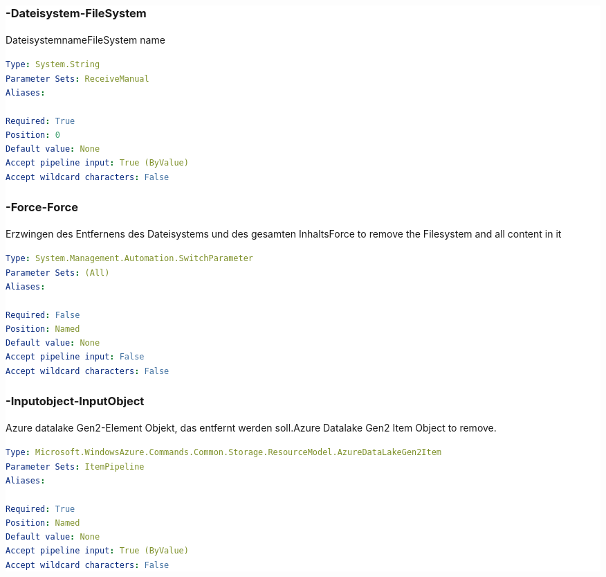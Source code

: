 ### <span data-ttu-id="bc8ff-125">-Dateisystem</span><span class="sxs-lookup"><span data-stu-id="bc8ff-125">-FileSystem</span></span>
<span data-ttu-id="bc8ff-126">Dateisystemname</span><span class="sxs-lookup"><span data-stu-id="bc8ff-126">FileSystem name</span></span>

```yaml
Type: System.String
Parameter Sets: ReceiveManual
Aliases:

Required: True
Position: 0
Default value: None
Accept pipeline input: True (ByValue)
Accept wildcard characters: False
```

### <span data-ttu-id="bc8ff-127">-Force</span><span class="sxs-lookup"><span data-stu-id="bc8ff-127">-Force</span></span>
<span data-ttu-id="bc8ff-128">Erzwingen des Entfernens des Dateisystems und des gesamten Inhalts</span><span class="sxs-lookup"><span data-stu-id="bc8ff-128">Force to remove the Filesystem and all content in it</span></span>

```yaml
Type: System.Management.Automation.SwitchParameter
Parameter Sets: (All)
Aliases:

Required: False
Position: Named
Default value: None
Accept pipeline input: False
Accept wildcard characters: False
```

### <span data-ttu-id="bc8ff-129">-Inputobject</span><span class="sxs-lookup"><span data-stu-id="bc8ff-129">-InputObject</span></span>
<span data-ttu-id="bc8ff-130">Azure datalake Gen2-Element Objekt, das entfernt werden soll.</span><span class="sxs-lookup"><span data-stu-id="bc8ff-130">Azure Datalake Gen2 Item Object to remove.</span></span>

```yaml
Type: Microsoft.WindowsAzure.Commands.Common.Storage.ResourceModel.AzureDataLakeGen2Item
Parameter Sets: ItemPipeline
Aliases:

Required: True
Position: Named
Default value: None
Accept pipeline input: True (ByValue)
Accept wildcard characters: False
```
